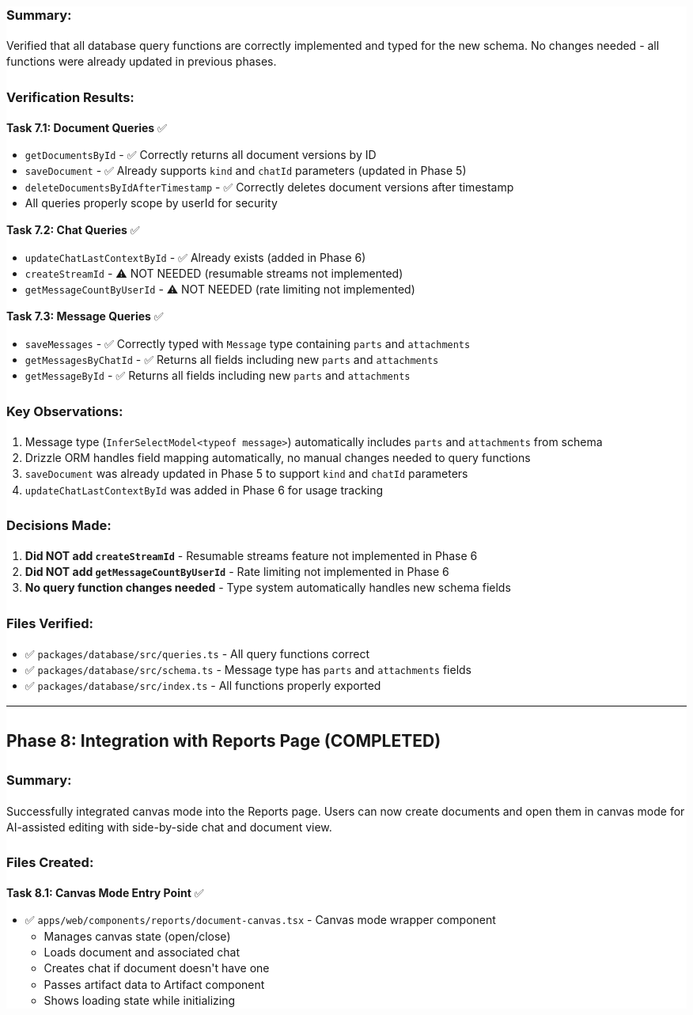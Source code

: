 ### Summary:
Verified that all database query functions are correctly implemented and typed for the new schema. No changes needed - all functions were already updated in previous phases.

### Verification Results:

**Task 7.1: Document Queries** ✅
- `getDocumentsById` - ✅ Correctly returns all document versions by ID
- `saveDocument` - ✅ Already supports `kind` and `chatId` parameters (updated in Phase 5)
- `deleteDocumentsByIdAfterTimestamp` - ✅ Correctly deletes document versions after timestamp
- All queries properly scope by userId for security

**Task 7.2: Chat Queries** ✅
- `updateChatLastContextById` - ✅ Already exists (added in Phase 6)
- `createStreamId` - ⚠️ NOT NEEDED (resumable streams not implemented)
- `getMessageCountByUserId` - ⚠️ NOT NEEDED (rate limiting not implemented)

**Task 7.3: Message Queries** ✅
- `saveMessages` - ✅ Correctly typed with `Message` type containing `parts` and `attachments`
- `getMessagesByChatId` - ✅ Returns all fields including new `parts` and `attachments`
- `getMessageById` - ✅ Returns all fields including new `parts` and `attachments`

### Key Observations:
1. Message type (`InferSelectModel<typeof message>`) automatically includes `parts` and `attachments` from schema
2. Drizzle ORM handles field mapping automatically, no manual changes needed to query functions
3. `saveDocument` was already updated in Phase 5 to support `kind` and `chatId` parameters
4. `updateChatLastContextById` was added in Phase 6 for usage tracking

### Decisions Made:
1. **Did NOT add `createStreamId`** - Resumable streams feature not implemented in Phase 6
2. **Did NOT add `getMessageCountByUserId`** - Rate limiting not implemented in Phase 6
3. **No query function changes needed** - Type system automatically handles new schema fields

### Files Verified:
- ✅ `packages/database/src/queries.ts` - All query functions correct
- ✅ `packages/database/src/schema.ts` - Message type has `parts` and `attachments` fields
- ✅ `packages/database/src/index.ts` - All functions properly exported

---

## Phase 8: Integration with Reports Page (COMPLETED)

### Summary:
Successfully integrated canvas mode into the Reports page. Users can now create documents and open them in canvas mode for AI-assisted editing with side-by-side chat and document view.

### Files Created:

**Task 8.1: Canvas Mode Entry Point** ✅
- ✅ `apps/web/components/reports/document-canvas.tsx` - Canvas mode wrapper component
  - Manages canvas state (open/close)
  - Loads document and associated chat
  - Creates chat if document doesn't have one
  - Passes artifact data to Artifact component
  - Shows loading state while initializing
